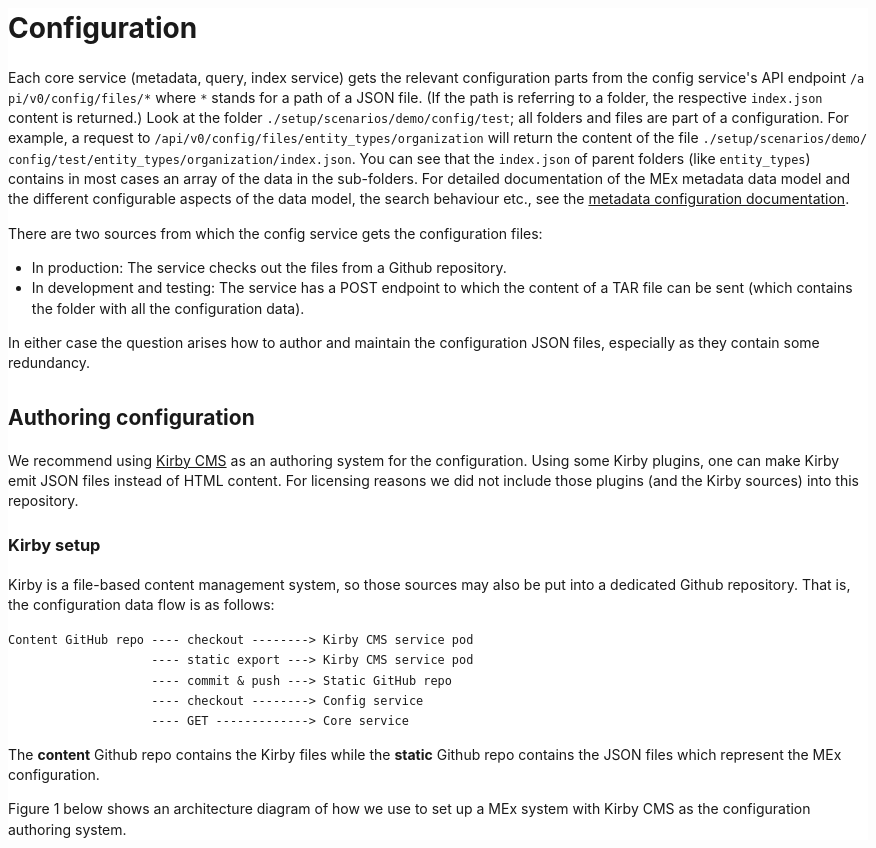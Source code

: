 # Configuration

Each core service (metadata, query, index service) gets the relevant configuration parts from the config service's API endpoint `/api/v0/config/files/*` where `*` stands for a path of a JSON file.
(If the path is referring to a folder, the respective `index.json` content is returned.)
Look at the folder `./setup/scenarios/demo/config/test`; all folders and files are part of a configuration.
For example, a request to `/api/v0/config/files/entity_types/organization` will return the content of the file `./setup/scenarios/demo/config/test/entity_types/organization/index.json`.
You can see that the `index.json` of parent folders (like `entity_types`) contains in most cases an array of the data in the sub-folders.
For detailed documentation of the MEx metadata data model and the different configurable aspects of the data model, the search behaviour etc., see the [metadata configuration documentation](./metadata_config.md).

There are two sources from which the config service gets the configuration files:

- In production: The service checks out the files from a Github repository.
- In development and testing: The service has a POST endpoint to which the content of a TAR file can be sent (which contains the folder with all the configuration data).

In either case the question arises how to author and maintain the configuration JSON files, especially as they contain some redundancy.

## Authoring configuration

We recommend using [Kirby CMS](https://getkirby.com/) as an authoring system for the configuration.
Using some Kirby plugins, one can make Kirby emit JSON files instead of HTML content.
For licensing reasons we did not include those plugins (and the Kirby sources) into this repository.

### Kirby setup

Kirby is a file-based content management system, so those sources may also be put into a dedicated Github repository.
That is, the configuration data flow is as follows:

```
Content GitHub repo ---- checkout --------> Kirby CMS service pod
                    ---- static export ---> Kirby CMS service pod
                    ---- commit & push ---> Static GitHub repo
                    ---- checkout --------> Config service
                    ---- GET -------------> Core service
```

The **content** Github repo contains the Kirby files while the **static** Github repo contains the JSON files which represent the MEx configuration.

Figure 1 below shows an architecture diagram of how we use to set up a MEx system with Kirby CMS as the configuration authoring system.

<figure>